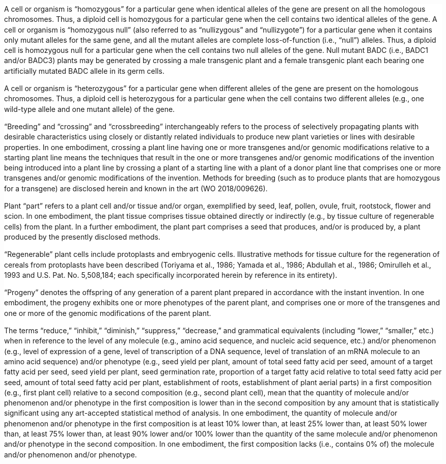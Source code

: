 A cell or organism is “homozygous” for a particular gene when identical alleles of the gene are present on all the homologous chromosomes. Thus, a diploid cell is homozygous for a particular gene when the cell contains two identical alleles of the gene. A cell or organism is “homozygous null” (also referred to as “nullizygous” and “nullizygote”) for a particular gene when it contains only mutant alleles for the same gene, and all the mutant alleles are complete loss-of-function (i.e., “null”) alleles. Thus, a diploid cell is homozygous null for a particular gene when the cell contains two null alleles of the gene. Null mutant BADC (i.e., BADC1 and/or BADC3) plants may be generated by crossing a male transgenic plant and a female transgenic plant each bearing one artificially mutated BADC allele in its germ cells.

A cell or organism is “heterozygous” for a particular gene when different alleles of the gene are present on the homologous chromosomes. Thus, a diploid cell is heterozygous for a particular gene when the cell contains two different alleles (e.g., one wild-type allele and one mutant allele) of the gene.

“Breeding” and “crossing” and “crossbreeding” interchangeably refers to the process of selectively propagating plants with desirable characteristics using closely or distantly related individuals to produce new plant varieties or lines with desirable properties. In one embodiment, crossing a plant line having one or more transgenes and/or genomic modifications relative to a starting plant line means the techniques that result in the one or more transgenes and/or genomic modifications of the invention being introduced into a plant line by crossing a plant of a starting line with a plant of a donor plant line that comprises one or more transgenes and/or genomic modifications of the invention. Methods for breeding (such as to produce plants that are homozygous for a transgene) are disclosed herein and known in the art (WO 2018/009626).

Plant “part” refers to a plant cell and/or tissue and/or organ, exemplified by seed, leaf, pollen, ovule, fruit, rootstock, flower and scion. In one embodiment, the plant tissue comprises tissue obtained directly or indirectly (e.g., by tissue culture of regenerable cells) from the plant. In a further embodiment, the plant part comprises a seed that produces, and/or is produced by, a plant produced by the presently disclosed methods.

“Regenerable” plant cells include protoplasts and embryogenic cells. Illustrative methods for tissue culture for the regeneration of cereals from protoplasts have been described (Toriyama et al., 1986; Yamada et al., 1986; Abdullah et al., 1986; Omirulleh et al., 1993 and U.S. Pat. No. 5,508,184; each specifically incorporated herein by reference in its entirety).

“Progeny” denotes the offspring of any generation of a parent plant prepared in accordance with the instant invention. In one embodiment, the progeny exhibits one or more phenotypes of the parent plant, and comprises one or more of the transgenes and one or more of the genomic modifications of the parent plant.

The terms “reduce,” “inhibit,” “diminish,” “suppress,” “decrease,” and grammatical equivalents (including “lower,” “smaller,” etc.) when in reference to the level of any molecule (e.g., amino acid sequence, and nucleic acid sequence, etc.) and/or phenomenon (e.g., level of expression of a gene, level of transcription of a DNA sequence, level of translation of an mRNA molecule to an amino acid sequence) and/or phenotype (e.g., seed yield per plant, amount of total seed fatty acid per seed, amount of a target fatty acid per seed, seed yield per plant, seed germination rate, proportion of a target fatty acid relative to total seed fatty acid per seed, amount of total seed fatty acid per plant, establishment of roots, establishment of plant aerial parts) in a first composition (e.g., first plant cell) relative to a second composition (e.g., second plant cell), mean that the quantity of molecule and/or phenomenon and/or phenotype in the first composition is lower than in the second composition by any amount that is statistically significant using any art-accepted statistical method of analysis. In one embodiment, the quantity of molecule and/or phenomenon and/or phenotype in the first composition is at least 10% lower than, at least 25% lower than, at least 50% lower than, at least 75% lower than, at least 90% lower and/or 100% lower than the quantity of the same molecule and/or phenomenon and/or phenotype in the second composition. In one embodiment, the first composition lacks (i.e., contains 0% of) the molecule and/or phenomenon and/or phenotype.
